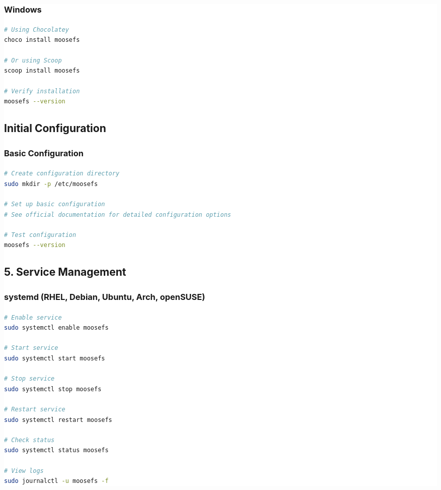 ### Windows

```bash
# Using Chocolatey
choco install moosefs

# Or using Scoop
scoop install moosefs

# Verify installation
moosefs --version
```

## Initial Configuration

### Basic Configuration

```bash
# Create configuration directory
sudo mkdir -p /etc/moosefs

# Set up basic configuration
# See official documentation for detailed configuration options

# Test configuration
moosefs --version
```

## 5. Service Management

### systemd (RHEL, Debian, Ubuntu, Arch, openSUSE)

```bash
# Enable service
sudo systemctl enable moosefs

# Start service
sudo systemctl start moosefs

# Stop service
sudo systemctl stop moosefs

# Restart service
sudo systemctl restart moosefs

# Check status
sudo systemctl status moosefs

# View logs
sudo journalctl -u moosefs -f
```
